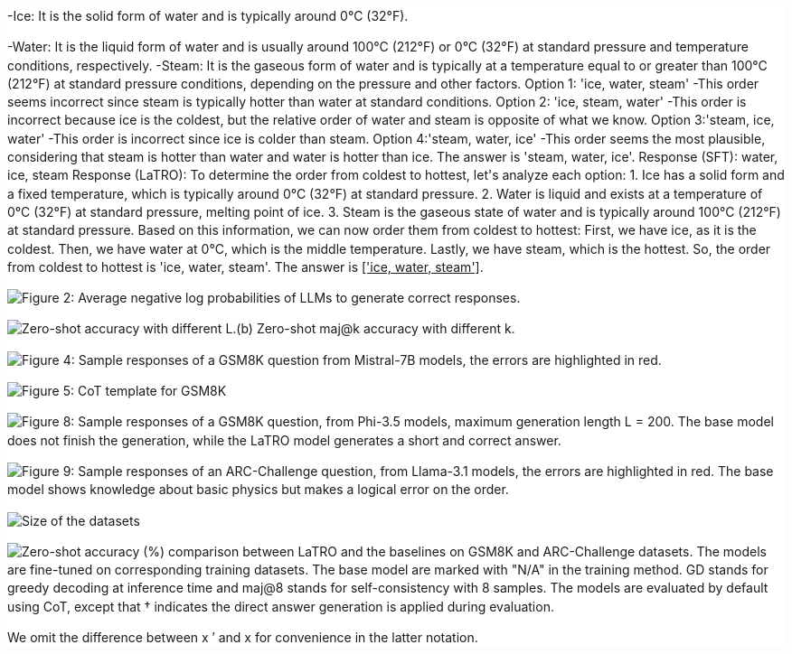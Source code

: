 -Ice: It is the solid form of water and is typically around 0°C (32°F).

-Water: It is the liquid form of water and is usually around 100°C (212°F) or 0°C (32°F) at standard pressure and temperature conditions, respectively. -Steam: It is the gaseous form of water and is typically at a temperature equal to or greater than 100°C (212°F) at standard pressure conditions, depending on the pressure and other factors. Option 1: 'ice, water, steam' -This order seems incorrect since steam is typically hotter than water at standard conditions. Option 2: 'ice, steam, water' -This order is incorrect because ice is the coldest, but the relative order of water and steam is opposite of what we know. Option 3:'steam, ice, water' -This order is incorrect since ice is colder than steam. Option 4:'steam, water, ice' -This order seems the most plausible, considering that steam is hotter than water and water is hotter than ice. The answer is 'steam, water, ice'. Response (SFT): water, ice, steam Response (LaTRO): To determine the order from coldest to hottest, let's analyze each option: 1. Ice has a solid form and a fixed temperature, which is typically around 0°C (32°F) at standard pressure. 2. Water is liquid and exists at a temperature of 0°C (32°F) at standard pressure, melting point of ice. 3. Steam is the gaseous state of water and is typically around 100°C (212°F) at standard pressure. Based on this information, we can now order them from coldest to hottest: First, we have ice, as it is the coldest. Then, we have water at 0°C, which is the middle temperature. Lastly, we have steam, which is the hottest. So, the order from coldest to hottest is 'ice, water, steam'. The answer is [['ice, water, steam']](#). 

![Figure 2: Average negative log probabilities of LLMs to generate correct responses.]()

![Zero-shot accuracy with different L.(b) Zero-shot maj@k accuracy with different k.]()

![Figure 4: Sample responses of a GSM8K question from Mistral-7B models, the errors are highlighted in red.]()

![Figure 5: CoT template for GSM8K]()

![Figure 8: Sample responses of a GSM8K question, from Phi-3.5 models, maximum generation length L = 200. The base model does not finish the generation, while the LaTRO model generates a short and correct answer.]()

![Figure 9: Sample responses of an ARC-Challenge question, from Llama-3.1 models, the errors are highlighted in red. The base model shows knowledge about basic physics but makes a logical error on the order.]()

![Size of the datasets]()

![Zero-shot accuracy (%) comparison between LaTRO and the baselines on GSM8K and ARC-Challenge datasets. The models are fine-tuned on corresponding training datasets. The base model are marked with "N/A" in the training method. GD stands for greedy decoding at inference time and maj@8 stands for self-consistency with 8 samples. The models are evaluated by default using CoT, except that † indicates the direct answer generation is applied during evaluation.]()

We omit the difference between x ′ and x for convenience in the latter notation.

